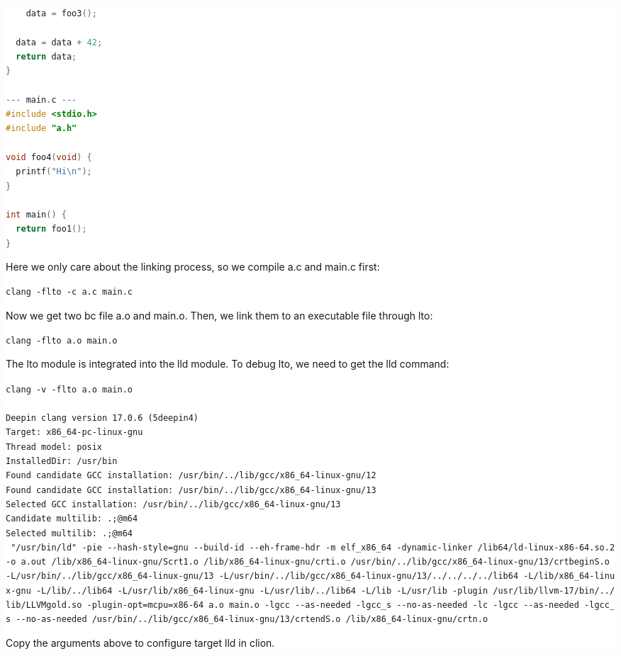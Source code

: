 ```c++
    data = foo3();

  data = data + 42;
  return data;
}

--- main.c ---
#include <stdio.h>
#include "a.h"

void foo4(void) {
  printf("Hi\n");
}

int main() {
  return foo1();
}
```

Here we only care about the linking process, so we compile a.c and main.c first:

```shell
clang -flto -c a.c main.c
```

Now we get two bc file a.o and main.o. Then, we link them to an executable file through lto:

``` shell
clang -flto a.o main.o
```

The lto module is integrated into the lld module. To debug lto, we need to get the lld command:

```shell
clang -v -flto a.o main.o

Deepin clang version 17.0.6 (5deepin4)
Target: x86_64-pc-linux-gnu
Thread model: posix
InstalledDir: /usr/bin
Found candidate GCC installation: /usr/bin/../lib/gcc/x86_64-linux-gnu/12
Found candidate GCC installation: /usr/bin/../lib/gcc/x86_64-linux-gnu/13
Selected GCC installation: /usr/bin/../lib/gcc/x86_64-linux-gnu/13
Candidate multilib: .;@m64
Selected multilib: .;@m64
 "/usr/bin/ld" -pie --hash-style=gnu --build-id --eh-frame-hdr -m elf_x86_64 -dynamic-linker /lib64/ld-linux-x86-64.so.2 -o a.out /lib/x86_64-linux-gnu/Scrt1.o /lib/x86_64-linux-gnu/crti.o /usr/bin/../lib/gcc/x86_64-linux-gnu/13/crtbeginS.o -L/usr/bin/../lib/gcc/x86_64-linux-gnu/13 -L/usr/bin/../lib/gcc/x86_64-linux-gnu/13/../../../../lib64 -L/lib/x86_64-linux-gnu -L/lib/../lib64 -L/usr/lib/x86_64-linux-gnu -L/usr/lib/../lib64 -L/lib -L/usr/lib -plugin /usr/lib/llvm-17/bin/../lib/LLVMgold.so -plugin-opt=mcpu=x86-64 a.o main.o -lgcc --as-needed -lgcc_s --no-as-needed -lc -lgcc --as-needed -lgcc_s --no-as-needed /usr/bin/../lib/gcc/x86_64-linux-gnu/13/crtendS.o /lib/x86_64-linux-gnu/crtn.o
```

Copy the arguments above to configure target lld in clion.
